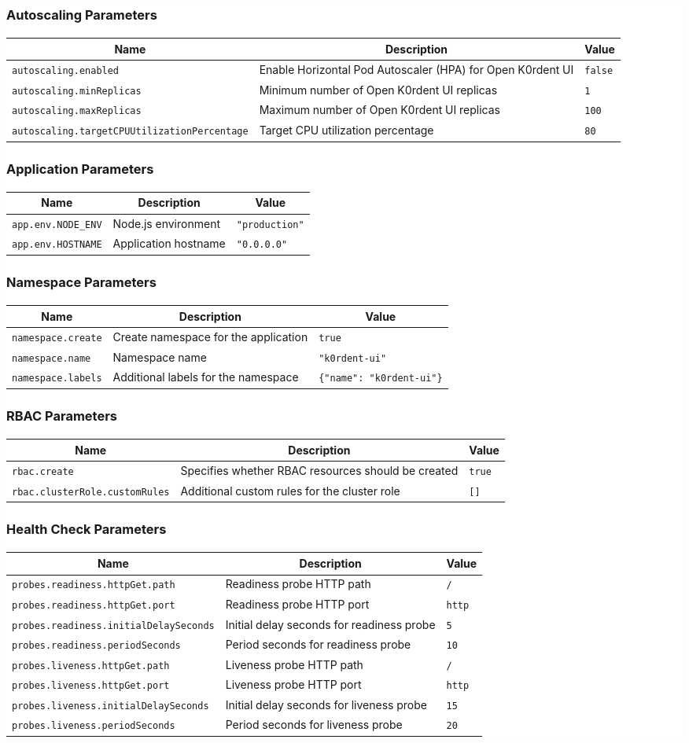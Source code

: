 ### Autoscaling Parameters

| Name | Description | Value |
|------|-------------|-------|
| `autoscaling.enabled` | Enable Horizontal Pod Autoscaler (HPA) for Open K0rdent UI | `false` |
| `autoscaling.minReplicas` | Minimum number of Open K0rdent UI replicas | `1` |
| `autoscaling.maxReplicas` | Maximum number of Open K0rdent UI replicas | `100` |
| `autoscaling.targetCPUUtilizationPercentage` | Target CPU utilization percentage | `80` |

### Application Parameters

| Name | Description | Value |
|------|-------------|-------|
| `app.env.NODE_ENV` | Node.js environment | `"production"` |
| `app.env.HOSTNAME` | Application hostname | `"0.0.0.0"` |

### Namespace Parameters

| Name | Description | Value |
|------|-------------|-------|
| `namespace.create` | Create namespace for the application | `true` |
| `namespace.name` | Namespace name | `"k0rdent-ui"` |
| `namespace.labels` | Additional labels for the namespace | `{"name": "k0rdent-ui"}` |

### RBAC Parameters

| Name | Description | Value |
|------|-------------|-------|
| `rbac.create` | Specifies whether RBAC resources should be created | `true` |
| `rbac.clusterRole.customRules` | Additional custom rules for the cluster role | `[]` |

### Health Check Parameters

| Name | Description | Value |
|------|-------------|-------|
| `probes.readiness.httpGet.path` | Readiness probe HTTP path | `/` |
| `probes.readiness.httpGet.port` | Readiness probe HTTP port | `http` |
| `probes.readiness.initialDelaySeconds` | Initial delay seconds for readiness probe | `5` |
| `probes.readiness.periodSeconds` | Period seconds for readiness probe | `10` |
| `probes.liveness.httpGet.path` | Liveness probe HTTP path | `/` |
| `probes.liveness.httpGet.port` | Liveness probe HTTP port | `http` |
| `probes.liveness.initialDelaySeconds` | Initial delay seconds for liveness probe | `15` |
| `probes.liveness.periodSeconds` | Period seconds for liveness probe | `20` |
